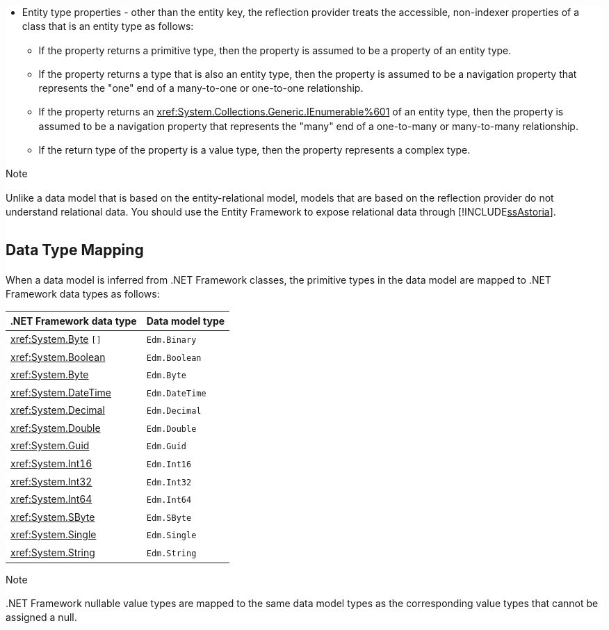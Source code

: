 - Entity type properties - other than the entity key, the reflection provider treats the accessible, non-indexer properties of a class that is an entity type as follows:

  - If the property returns a primitive type, then the property is assumed to be a property of an entity type.

  - If the property returns a type that is also an entity type, then the property is assumed to be a navigation property that represents the "one" end of a many-to-one or one-to-one relationship.

  - If the property returns an <xref:System.Collections.Generic.IEnumerable%601> of an entity type, then the property is assumed to be a navigation property that represents the "many" end of a one-to-many or many-to-many relationship.

  - If the return type of the property is a value type, then the property represents a complex type.

> [!NOTE]
> Unlike a data model that is based on the entity-relational model, models that are based on the reflection provider do not understand relational data. You should use the Entity Framework to expose relational data through [!INCLUDE[ssAstoria](../../../../includes/ssastoria-md.md)].

## Data Type Mapping

When a data model is inferred from .NET Framework classes, the primitive types in the data model are mapped to .NET Framework data types as follows:

|.NET Framework data type|Data model type|
|------------------------------|---------------------|
|<xref:System.Byte> `[]`|`Edm.Binary`|
|<xref:System.Boolean>|`Edm.Boolean`|
|<xref:System.Byte>|`Edm.Byte`|
|<xref:System.DateTime>|`Edm.DateTime`|
|<xref:System.Decimal>|`Edm.Decimal`|
|<xref:System.Double>|`Edm.Double`|
|<xref:System.Guid>|`Edm.Guid`|
|<xref:System.Int16>|`Edm.Int16`|
|<xref:System.Int32>|`Edm.Int32`|
|<xref:System.Int64>|`Edm.Int64`|
|<xref:System.SByte>|`Edm.SByte`|
|<xref:System.Single>|`Edm.Single`|
|<xref:System.String>|`Edm.String`|

> [!NOTE]
> .NET Framework nullable value types are mapped to the same data model types as the corresponding value types that cannot be assigned a null.
